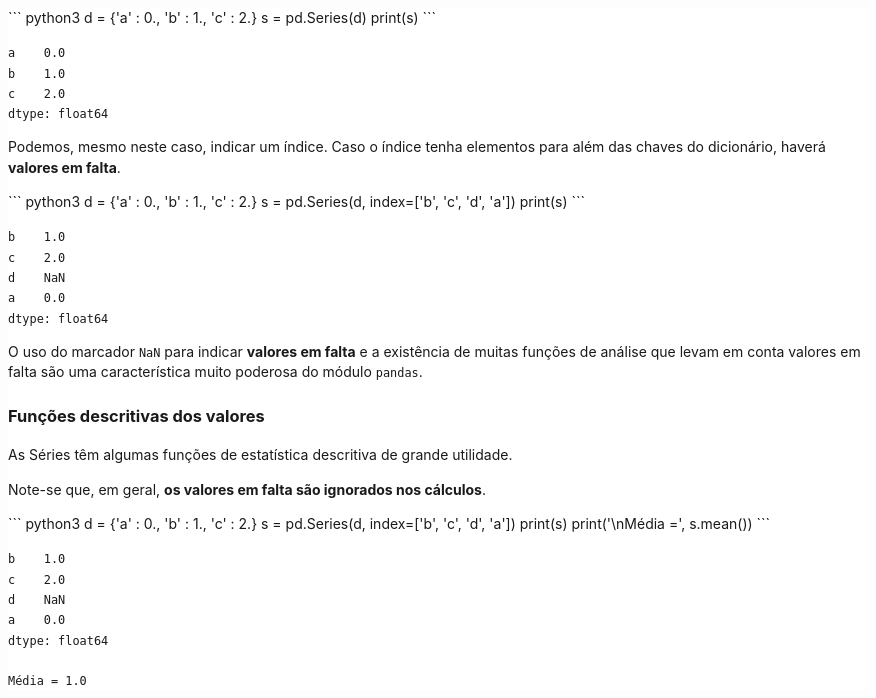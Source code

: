 <div class="python_box">
``` python3
d = {'a' : 0., 'b' : 1., 'c' : 2.}
s = pd.Series(d)
print(s)
```
</div>

```
a    0.0
b    1.0
c    2.0
dtype: float64
```

Podemos, mesmo neste caso, indicar um índice. Caso o índice tenha
elementos para além das chaves do dicionário, haverá **valores em
falta**.

<div class="python_box">
``` python3
d = {'a' : 0., 'b' : 1., 'c' : 2.}
s = pd.Series(d, index=['b', 'c', 'd', 'a'])
print(s)
```
</div>

```
b    1.0
c    2.0
d    NaN
a    0.0
dtype: float64
```

O uso do marcador `NaN` para indicar **valores em falta** e a existência
de muitas funções de análise que levam em conta valores em falta são uma
característica muito poderosa do módulo `pandas`.

### Funções descritivas dos valores

As Séries têm algumas funções de estatística descritiva de grande
utilidade.

Note-se que, em geral, **os valores em falta são ignorados nos
cálculos**.

<div class="python_box">
``` python3
d = {'a' : 0., 'b' : 1., 'c' : 2.}
s = pd.Series(d, index=['b', 'c', 'd', 'a'])
print(s)
print('\nMédia =', s.mean())
```
</div>

```
b    1.0
c    2.0
d    NaN
a    0.0
dtype: float64

Média = 1.0
```
